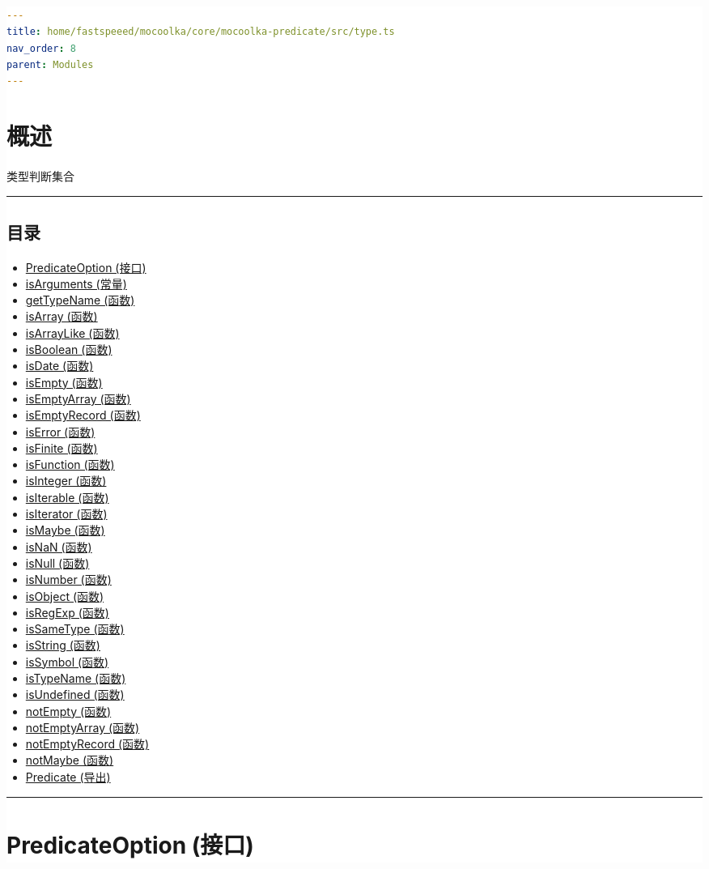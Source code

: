 ```yaml
---
title: home/fastspeeed/mocoolka/core/mocoolka-predicate/src/type.ts
nav_order: 8
parent: Modules
---
```


# 概述

类型判断集合

---

<h2 class="text-delta">目录</h2>

- [PredicateOption (接口)](#predicateoption-%E6%8E%A5%E5%8F%A3)
- [isArguments (常量)](#isarguments-%E5%B8%B8%E9%87%8F)
- [getTypeName (函数)](#gettypename-%E5%87%BD%E6%95%B0)
- [isArray (函数)](#isarray-%E5%87%BD%E6%95%B0)
- [isArrayLike (函数)](#isarraylike-%E5%87%BD%E6%95%B0)
- [isBoolean (函数)](#isboolean-%E5%87%BD%E6%95%B0)
- [isDate (函数)](#isdate-%E5%87%BD%E6%95%B0)
- [isEmpty (函数)](#isempty-%E5%87%BD%E6%95%B0)
- [isEmptyArray (函数)](#isemptyarray-%E5%87%BD%E6%95%B0)
- [isEmptyRecord (函数)](#isemptyrecord-%E5%87%BD%E6%95%B0)
- [isError (函数)](#iserror-%E5%87%BD%E6%95%B0)
- [isFinite (函数)](#isfinite-%E5%87%BD%E6%95%B0)
- [isFunction (函数)](#isfunction-%E5%87%BD%E6%95%B0)
- [isInteger (函数)](#isinteger-%E5%87%BD%E6%95%B0)
- [isIterable (函数)](#isiterable-%E5%87%BD%E6%95%B0)
- [isIterator (函数)](#isiterator-%E5%87%BD%E6%95%B0)
- [isMaybe (函数)](#ismaybe-%E5%87%BD%E6%95%B0)
- [isNaN (函数)](#isnan-%E5%87%BD%E6%95%B0)
- [isNull (函数)](#isnull-%E5%87%BD%E6%95%B0)
- [isNumber (函数)](#isnumber-%E5%87%BD%E6%95%B0)
- [isObject (函数)](#isobject-%E5%87%BD%E6%95%B0)
- [isRegExp (函数)](#isregexp-%E5%87%BD%E6%95%B0)
- [isSameType (函数)](#issametype-%E5%87%BD%E6%95%B0)
- [isString (函数)](#isstring-%E5%87%BD%E6%95%B0)
- [isSymbol (函数)](#issymbol-%E5%87%BD%E6%95%B0)
- [isTypeName (函数)](#istypename-%E5%87%BD%E6%95%B0)
- [isUndefined (函数)](#isundefined-%E5%87%BD%E6%95%B0)
- [notEmpty (函数)](#notempty-%E5%87%BD%E6%95%B0)
- [notEmptyArray (函数)](#notemptyarray-%E5%87%BD%E6%95%B0)
- [notEmptyRecord (函数)](#notemptyrecord-%E5%87%BD%E6%95%B0)
- [notMaybe (函数)](#notmaybe-%E5%87%BD%E6%95%B0)
- [Predicate (导出)](#predicate-%E5%AF%BC%E5%87%BA)

---

# PredicateOption (接口)
